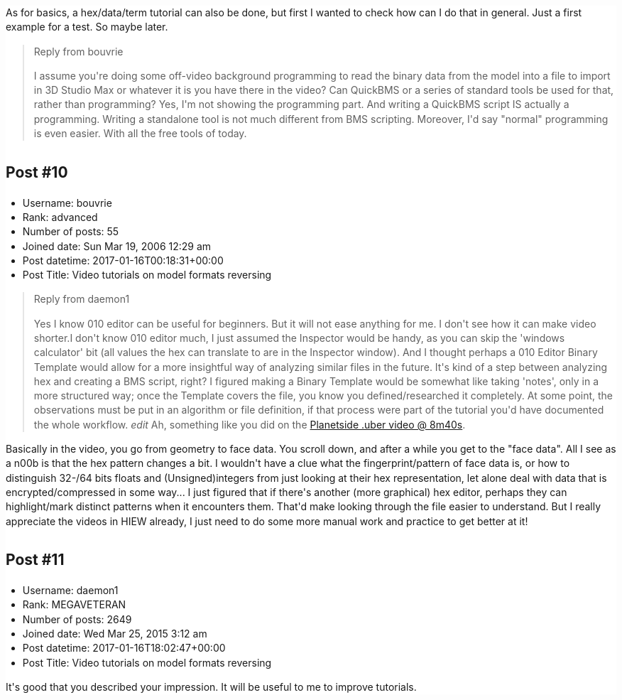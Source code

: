As for basics, a hex/data/term tutorial can also be done, but first I wanted to check how can I do that in general. Just a first example for a test. So maybe later.

> Reply from bouvrie
>
> I assume you're doing some off-video background programming to read the binary data from the model into a file to import in 3D Studio Max or whatever it is you have there in the video? Can QuickBMS or a series of standard tools be used for that, rather than programming?
Yes, I'm not showing the programming part. And writing a QuickBMS script IS actually a programming. Writing a standalone tool is not much different from BMS scripting. Moreover, I'd say "normal" programming is even easier. With all the free tools of today.
## Post #10
- Username: bouvrie
- Rank: advanced
- Number of posts: 55
- Joined date: Sun Mar 19, 2006 12:29 am
- Post datetime: 2017-01-16T00:18:31+00:00
- Post Title: Video tutorials on model formats reversing

> Reply from daemon1
>
> Yes I know 010 editor can be useful for beginners. But it will not ease anything for me. I don't see how it can make video shorter.I don't know 010 editor much, I just assumed the Inspector would be handy, as you can skip the 'windows calculator' bit (all values the hex can translate to are in the Inspector window). And I thought perhaps a 010 Editor Binary Template would allow for a more insightful way of analyzing similar files in the future. It's kind of a step between analyzing hex and creating a BMS script, right? I figured making a Binary Template would be somewhat like taking 'notes', only in a more structured way; once the Template covers the file, you know you defined/researched it completely. At some point, the observations must be put in an algorithm or file definition, if that process were part of the tutorial you'd have documented the whole workflow. 
*edit* Ah, something like you did on the [Planetside .uber video @ 8m40s](https://www.youtube.com/watch?v=LHWOp4YeeoQ#t=8m35s). 

Basically in the video, you go from geometry to face data. You scroll down, and after a while you get to the "face data". All I see as a n00b is that the hex pattern changes a bit. I wouldn't have a clue what the fingerprint/pattern of face data is, or how to distinguish 32-/64 bits floats and (Unsigned)integers from just looking at their hex representation, let alone deal with data that is encrypted/compressed in some way... I just figured that if there's another (more graphical) hex editor, perhaps they can highlight/mark distinct patterns when it encounters them. That'd make looking through the file easier to understand. But I really appreciate the videos in HIEW already, I just need to do some more manual work and practice to get better at it!
## Post #11
- Username: daemon1
- Rank: MEGAVETERAN
- Number of posts: 2649
- Joined date: Wed Mar 25, 2015 3:12 am
- Post datetime: 2017-01-16T18:02:47+00:00
- Post Title: Video tutorials on model formats reversing

It's good that you described your impression. It will be useful to me to improve tutorials.
